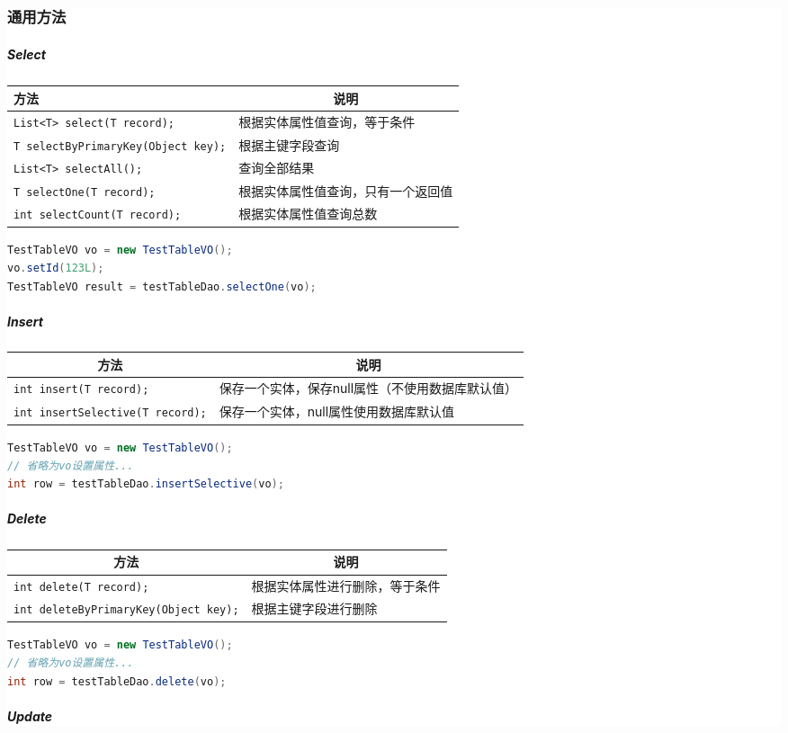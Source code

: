 

### 通用方法

##### Select

| 方法                                | 说明                               |
| :---------------------------------- | ---------------------------------- |
| `List<T> select(T record);`         | 根据实体属性值查询，等于条件       |
| `T selectByPrimaryKey(Object key);` | 根据主键字段查询                   |
| `List<T> selectAll();`              | 查询全部结果                       |
| `T selectOne(T record);`            | 根据实体属性值查询，只有一个返回值 |
| `int selectCount(T record);`        | 根据实体属性值查询总数             |

```java
TestTableVO vo = new TestTableVO();
vo.setId(123L);
TestTableVO result = testTableDao.selectOne(vo);
```



##### Insert

| 方法                             | 说明                                             |
| -------------------------------- | ------------------------------------------------ |
| `int insert(T record);`          | 保存一个实体，保存null属性（不使用数据库默认值） |
| `int insertSelective(T record);` | 保存一个实体，null属性使用数据库默认值           |

```java
TestTableVO vo = new TestTableVO();
// 省略为vo设置属性...
int row = testTableDao.insertSelective(vo);
```



##### Delete

| 方法                                  | 说明                           |
| ------------------------------------- | ------------------------------ |
| `int delete(T record);`               | 根据实体属性进行删除，等于条件 |
| `int deleteByPrimaryKey(Object key);` | 根据主键字段进行删除           |

```java
TestTableVO vo = new TestTableVO();
// 省略为vo设置属性...
int row = testTableDao.delete(vo);
```



##### Update
